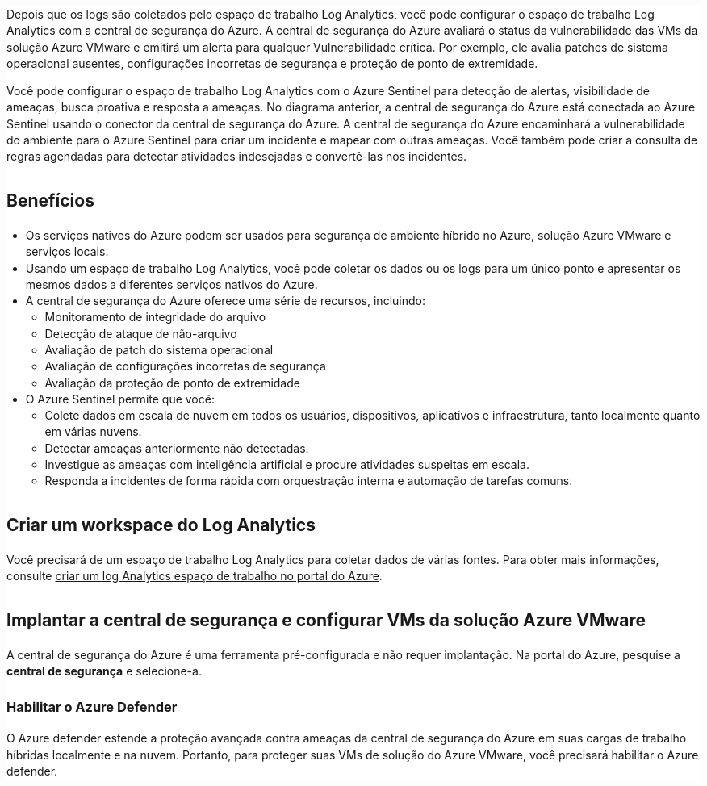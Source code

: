 Depois que os logs são coletados pelo espaço de trabalho Log Analytics, você pode configurar o espaço de trabalho Log Analytics com a central de segurança do Azure. A central de segurança do Azure avaliará o status da vulnerabilidade das VMs da solução Azure VMware e emitirá um alerta para qualquer Vulnerabilidade crítica. Por exemplo, ele avalia patches de sistema operacional ausentes, configurações incorretas de segurança e [proteção de ponto de extremidade](../security-center/security-center-services.md).

Você pode configurar o espaço de trabalho Log Analytics com o Azure Sentinel para detecção de alertas, visibilidade de ameaças, busca proativa e resposta a ameaças. No diagrama anterior, a central de segurança do Azure está conectada ao Azure Sentinel usando o conector da central de segurança do Azure. A central de segurança do Azure encaminhará a vulnerabilidade do ambiente para o Azure Sentinel para criar um incidente e mapear com outras ameaças. Você também pode criar a consulta de regras agendadas para detectar atividades indesejadas e convertê-las nos incidentes.

## <a name="benefits"></a>Benefícios

- Os serviços nativos do Azure podem ser usados para segurança de ambiente híbrido no Azure, solução Azure VMware e serviços locais.
- Usando um espaço de trabalho Log Analytics, você pode coletar os dados ou os logs para um único ponto e apresentar os mesmos dados a diferentes serviços nativos do Azure.
- A central de segurança do Azure oferece uma série de recursos, incluindo:
    - Monitoramento de integridade do arquivo
    - Detecção de ataque de não-arquivo
    - Avaliação de patch do sistema operacional 
    - Avaliação de configurações incorretas de segurança
    - Avaliação da proteção de ponto de extremidade
- O Azure Sentinel permite que você:
    - Colete dados em escala de nuvem em todos os usuários, dispositivos, aplicativos e infraestrutura, tanto localmente quanto em várias nuvens.
    - Detectar ameaças anteriormente não detectadas.
    - Investigue as ameaças com inteligência artificial e procure atividades suspeitas em escala.
    - Responda a incidentes de forma rápida com orquestração interna e automação de tarefas comuns.

## <a name="create-a-log-analytics-workspace"></a>Criar um workspace do Log Analytics

Você precisará de um espaço de trabalho Log Analytics para coletar dados de várias fontes. Para obter mais informações, consulte [criar um log Analytics espaço de trabalho no portal do Azure](../azure-monitor/learn/quick-create-workspace.md). 

## <a name="deploy-security-center-and-configure-azure-vmware-solution-vms"></a>Implantar a central de segurança e configurar VMs da solução Azure VMware

A central de segurança do Azure é uma ferramenta pré-configurada e não requer implantação. Na portal do Azure, pesquise a **central de segurança** e selecione-a.

### <a name="enable-azure-defender"></a>Habilitar o Azure Defender

O Azure defender estende a proteção avançada contra ameaças da central de segurança do Azure em suas cargas de trabalho híbridas localmente e na nuvem. Portanto, para proteger suas VMs de solução do Azure VMware, você precisará habilitar o Azure defender. 
